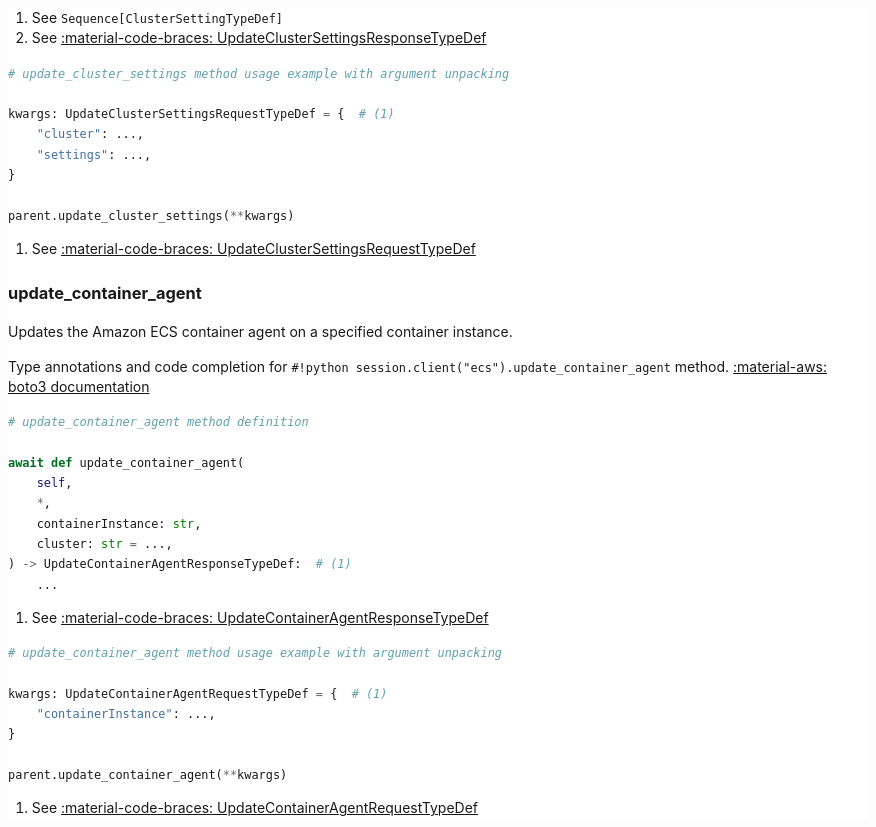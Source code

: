 1. See `Sequence[ClusterSettingTypeDef]`
2. See [:material-code-braces: UpdateClusterSettingsResponseTypeDef](./type_defs.md#updateclustersettingsresponsetypedef)


```python
# update_cluster_settings method usage example with argument unpacking

kwargs: UpdateClusterSettingsRequestTypeDef = {  # (1)
    "cluster": ...,
    "settings": ...,
}

parent.update_cluster_settings(**kwargs)
```

1. See [:material-code-braces: UpdateClusterSettingsRequestTypeDef](./type_defs.md#updateclustersettingsrequesttypedef)

### update\_container\_agent

Updates the Amazon ECS container agent on a specified container instance.

Type annotations and code completion for `#!python session.client("ecs").update_container_agent` method.
[:material-aws: boto3 documentation](https://boto3.amazonaws.com/v1/documentation/api/latest/reference/services/ecs.html#ECS.Client)

```python
# update_container_agent method definition

await def update_container_agent(
    self,
    *,
    containerInstance: str,
    cluster: str = ...,
) -> UpdateContainerAgentResponseTypeDef:  # (1)
    ...
```

1. See [:material-code-braces: UpdateContainerAgentResponseTypeDef](./type_defs.md#updatecontaineragentresponsetypedef)


```python
# update_container_agent method usage example with argument unpacking

kwargs: UpdateContainerAgentRequestTypeDef = {  # (1)
    "containerInstance": ...,
}

parent.update_container_agent(**kwargs)
```

1. See [:material-code-braces: UpdateContainerAgentRequestTypeDef](./type_defs.md#updatecontaineragentrequesttypedef)
